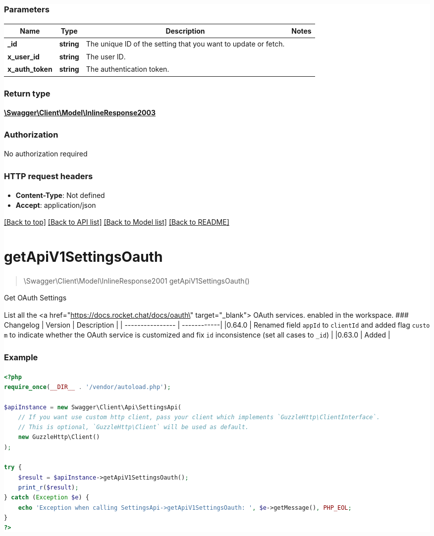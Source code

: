 ### Parameters

Name | Type | Description  | Notes
------------- | ------------- | ------------- | -------------
 **_id** | **string**| The unique ID of the setting that you want to update or fetch. |
 **x_user_id** | **string**| The user ID. |
 **x_auth_token** | **string**| The authentication token. |

### Return type

[**\Swagger\Client\Model\InlineResponse2003**](../Model/InlineResponse2003.md)

### Authorization

No authorization required

### HTTP request headers

 - **Content-Type**: Not defined
 - **Accept**: application/json

[[Back to top]](#) [[Back to API list]](../../README.md#documentation-for-api-endpoints) [[Back to Model list]](../../README.md#documentation-for-models) [[Back to README]](../../README.md)

# **getApiV1SettingsOauth**
> \Swagger\Client\Model\InlineResponse2001 getApiV1SettingsOauth()

Get OAuth Settings

List all the <a href=\"https://docs.rocket.chat/docs/oauth\" target=\"_blank\"> OAuth services</a>. enabled in the workspace. ### Changelog | Version      | Description | | ---------------- | ------------| |0.64.0            | Renamed field `appId` to `clientId` and added flag `custom` to indicate whether the OAuth service is customized and fix `id` inconsistence (set all cases to `_id`)       | |0.63.0            | Added       |

### Example
```php
<?php
require_once(__DIR__ . '/vendor/autoload.php');

$apiInstance = new Swagger\Client\Api\SettingsApi(
    // If you want use custom http client, pass your client which implements `GuzzleHttp\ClientInterface`.
    // This is optional, `GuzzleHttp\Client` will be used as default.
    new GuzzleHttp\Client()
);

try {
    $result = $apiInstance->getApiV1SettingsOauth();
    print_r($result);
} catch (Exception $e) {
    echo 'Exception when calling SettingsApi->getApiV1SettingsOauth: ', $e->getMessage(), PHP_EOL;
}
?>
```
